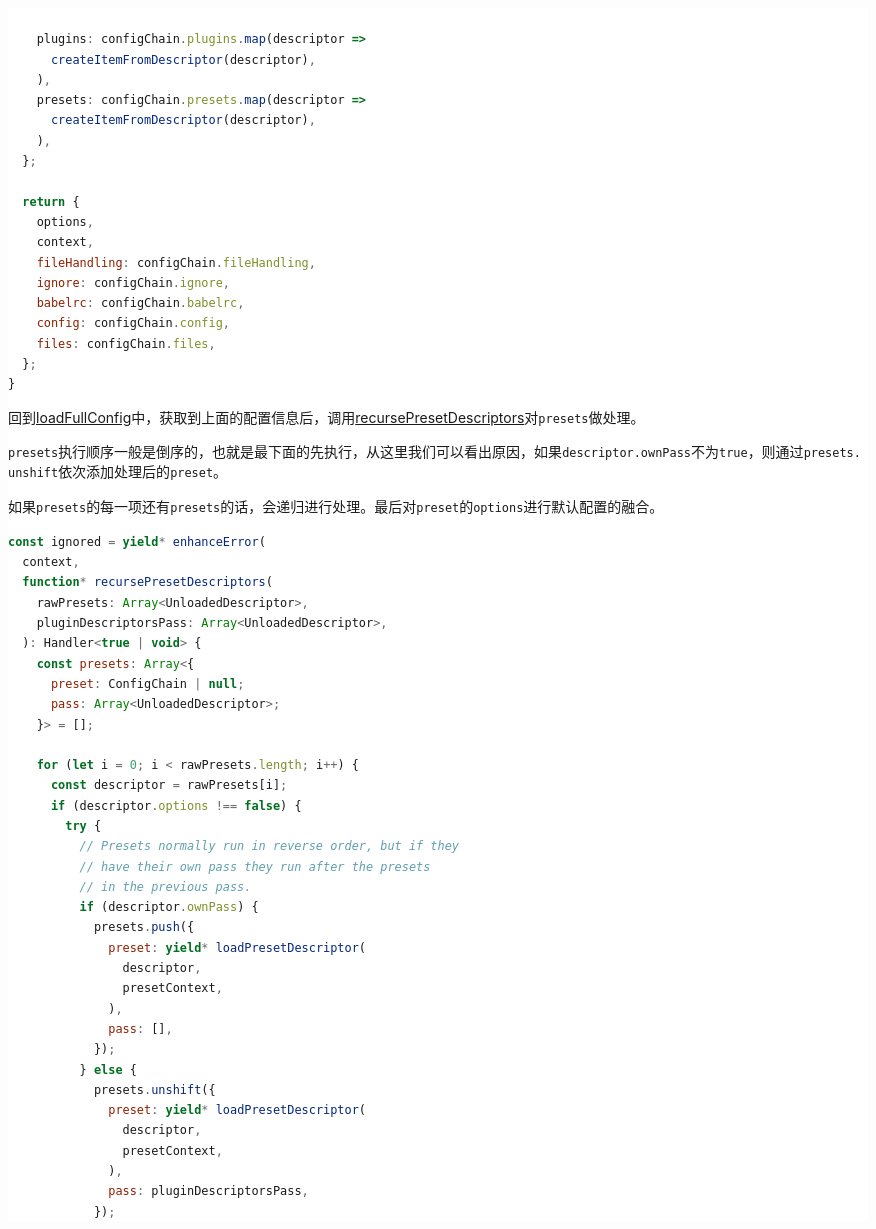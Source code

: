 ```js

    plugins: configChain.plugins.map(descriptor =>
      createItemFromDescriptor(descriptor),
    ),
    presets: configChain.presets.map(descriptor =>
      createItemFromDescriptor(descriptor),
    ),
  };

  return {
    options,
    context,
    fileHandling: configChain.fileHandling,
    ignore: configChain.ignore,
    babelrc: configChain.babelrc,
    config: configChain.config,
    files: configChain.files,
  };
}
```

回到[loadFullConfig](https://github.com/babel/babel/blob/v7.16.4/packages/babel-core/src/config/full.ts#L51)中，获取到上面的配置信息后，调用[recursePresetDescriptors](https://github.com/babel/babel/blob/v7.16.4/packages/babel-core/src/config/full.ts#L92)对`presets`做处理。

`presets`执行顺序一般是倒序的，也就是最下面的先执行，从这里我们可以看出原因，如果`descriptor.ownPass`不为`true`，则通过`presets.unshift`依次添加处理后的`preset`。

如果`presets`的每一项还有`presets`的话，会递归进行处理。最后对`preset`的`options`进行默认配置的融合。

```js
const ignored = yield* enhanceError(
  context,
  function* recursePresetDescriptors(
    rawPresets: Array<UnloadedDescriptor>,
    pluginDescriptorsPass: Array<UnloadedDescriptor>,
  ): Handler<true | void> {
    const presets: Array<{
      preset: ConfigChain | null;
      pass: Array<UnloadedDescriptor>;
    }> = [];

    for (let i = 0; i < rawPresets.length; i++) {
      const descriptor = rawPresets[i];
      if (descriptor.options !== false) {
        try {
          // Presets normally run in reverse order, but if they
          // have their own pass they run after the presets
          // in the previous pass.
          if (descriptor.ownPass) {
            presets.push({
              preset: yield* loadPresetDescriptor(
                descriptor,
                presetContext,
              ),
              pass: [],
            });
          } else {
            presets.unshift({
              preset: yield* loadPresetDescriptor(
                descriptor,
                presetContext,
              ),
              pass: pluginDescriptorsPass,
            });
```